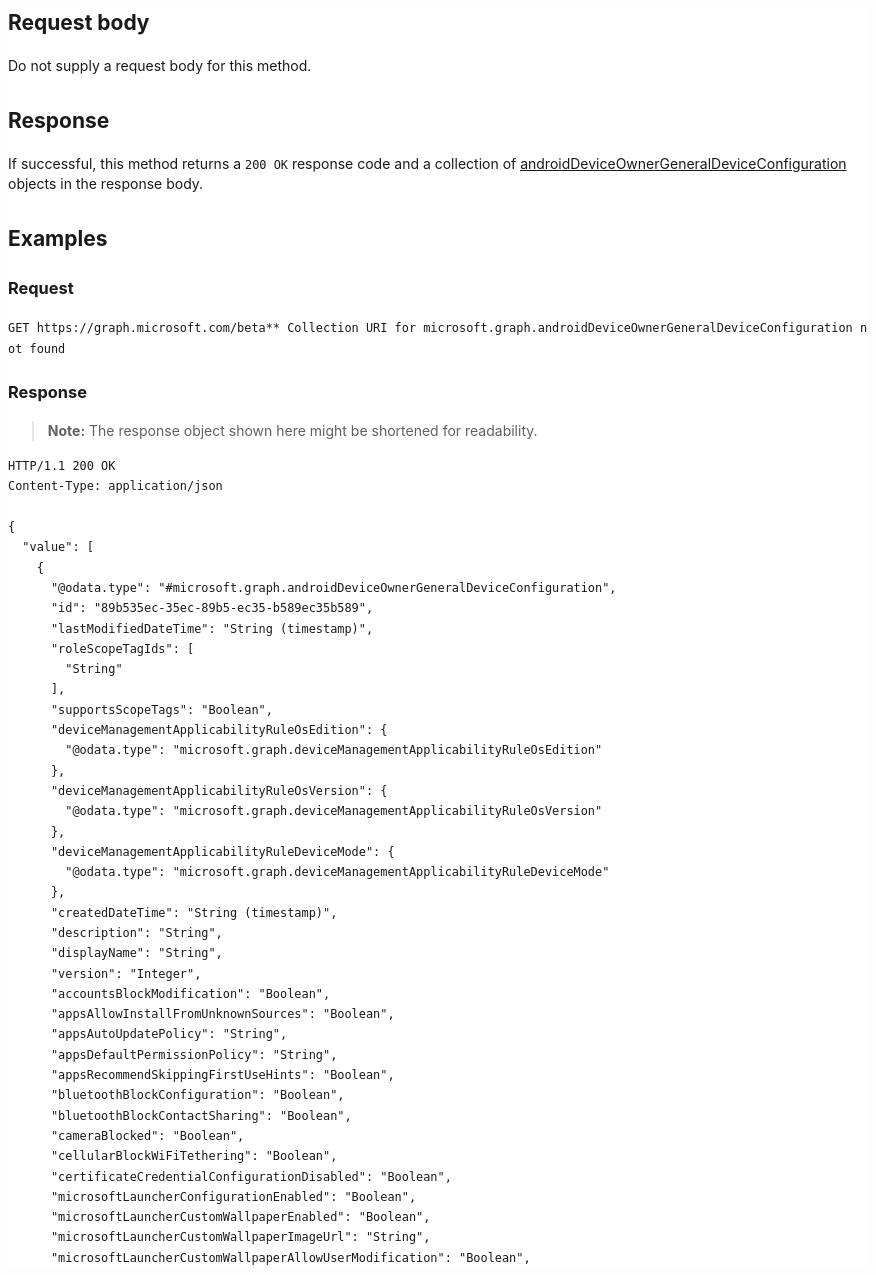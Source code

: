 ## Request body
Do not supply a request body for this method.

## Response

If successful, this method returns a `200 OK` response code and a collection of [androidDeviceOwnerGeneralDeviceConfiguration](../resources/androiddeviceownergeneraldeviceconfiguration.md) objects in the response body.

## Examples

### Request

``` http
GET https://graph.microsoft.com/beta** Collection URI for microsoft.graph.androidDeviceOwnerGeneralDeviceConfiguration not found
```


### Response
>**Note:** The response object shown here might be shortened for readability.

``` http
HTTP/1.1 200 OK
Content-Type: application/json

{
  "value": [
    {
      "@odata.type": "#microsoft.graph.androidDeviceOwnerGeneralDeviceConfiguration",
      "id": "89b535ec-35ec-89b5-ec35-b589ec35b589",
      "lastModifiedDateTime": "String (timestamp)",
      "roleScopeTagIds": [
        "String"
      ],
      "supportsScopeTags": "Boolean",
      "deviceManagementApplicabilityRuleOsEdition": {
        "@odata.type": "microsoft.graph.deviceManagementApplicabilityRuleOsEdition"
      },
      "deviceManagementApplicabilityRuleOsVersion": {
        "@odata.type": "microsoft.graph.deviceManagementApplicabilityRuleOsVersion"
      },
      "deviceManagementApplicabilityRuleDeviceMode": {
        "@odata.type": "microsoft.graph.deviceManagementApplicabilityRuleDeviceMode"
      },
      "createdDateTime": "String (timestamp)",
      "description": "String",
      "displayName": "String",
      "version": "Integer",
      "accountsBlockModification": "Boolean",
      "appsAllowInstallFromUnknownSources": "Boolean",
      "appsAutoUpdatePolicy": "String",
      "appsDefaultPermissionPolicy": "String",
      "appsRecommendSkippingFirstUseHints": "Boolean",
      "bluetoothBlockConfiguration": "Boolean",
      "bluetoothBlockContactSharing": "Boolean",
      "cameraBlocked": "Boolean",
      "cellularBlockWiFiTethering": "Boolean",
      "certificateCredentialConfigurationDisabled": "Boolean",
      "microsoftLauncherConfigurationEnabled": "Boolean",
      "microsoftLauncherCustomWallpaperEnabled": "Boolean",
      "microsoftLauncherCustomWallpaperImageUrl": "String",
      "microsoftLauncherCustomWallpaperAllowUserModification": "Boolean",
```